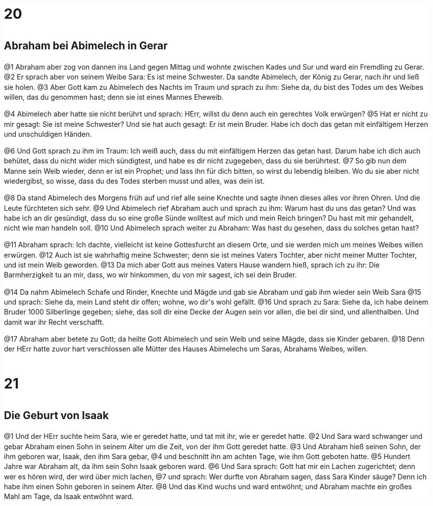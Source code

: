 # 20
## Abraham bei Abimelech in Gerar
@1 Abraham aber zog von dannen ins Land gegen Mittag und wohnte zwischen Kades und Sur und ward ein Fremdling zu Gerar.
@2 Er sprach aber von seinem Weibe Sara: Es ist meine Schwester. Da sandte Abimelech, der König zu Gerar, nach ihr und ließ sie holen.
@3 Aber Gott kam zu Abimelech des Nachts im Traum und sprach zu ihm: Siehe da, du bist des Todes um des Weibes willen, das du genommen hast; denn sie ist eines Mannes Eheweib.

@4 Abimelech aber hatte sie nicht berührt und sprach: HErr, willst du denn auch ein gerechtes Volk erwürgen?
@5 Hat er nicht zu mir gesagt: Sie ist meine Schwester? Und sie hat auch gesagt: Er ist mein Bruder. Habe ich doch das getan mit einfältigem Herzen und unschuldigen Händen.

@6 Und Gott sprach zu ihm im Traum: Ich weiß auch, dass du mit einfältigem Herzen das getan hast. Darum habe ich dich auch behütet, dass du nicht wider mich sündigtest, und habe es dir nicht zugegeben, dass du sie berührtest.
@7 So gib nun dem Manne sein Weib wieder, denn er ist ein Prophet; und lass ihn für dich bitten, so wirst du lebendig bleiben. Wo du sie aber nicht wiedergibst, so wisse, dass du des Todes sterben musst und alles, was dein ist.

@8 Da stand Abimelech des Morgens früh auf und rief alle seine Knechte und sagte ihnen dieses alles vor ihren Ohren. Und die Leute fürchteten sich sehr.
@9 Und Abimelech rief Abraham auch und sprach zu ihm: Warum hast du uns das getan? Und was habe ich an dir gesündigt, dass du so eine große Sünde wolltest auf mich und mein Reich bringen? Du hast mit mir gehandelt, nicht wie man handeln soll.
@10 Und Abimelech sprach weiter zu Abraham: Was hast du gesehen, dass du solches getan hast?

@11 Abraham sprach: Ich dachte, vielleicht ist keine Gottesfurcht an diesem Orte, und sie werden mich um meines Weibes willen erwürgen.
@12 Auch ist sie wahrhaftig meine Schwester; denn sie ist meines Vaters Tochter, aber nicht meiner Mutter Tochter, und ist mein Weib geworden.
@13 Da mich aber Gott aus meines Vaters Hause wandern hieß, sprach ich zu ihr: Die Barmherzigkeit tu an mir, dass, wo wir hinkommen, du von mir sagest, ich sei dein Bruder.

@14 Da nahm Abimelech Schafe und Rinder, Knechte und Mägde und gab sie Abraham und gab ihm wieder sein Weib Sara
@15 und sprach: Siehe da, mein Land steht dir offen; wohne, wo dir's wohl gefällt.
@16 Und sprach zu Sara: Siehe da, ich habe deinem Bruder 1000 Silberlinge gegeben; siehe, das soll dir eine Decke der Augen sein vor allen, die bei dir sind, und allenthalben. Und damit war ihr Recht verschafft.

@17 Abraham aber betete zu Gott; da heilte Gott Abimelech und sein Weib und seine Mägde, dass sie Kinder gebaren.
@18 Denn der HErr hatte zuvor hart verschlossen alle Mütter des Hauses Abimelechs um Saras, Abrahams Weibes, willen.

# 21
## Die Geburt von Isaak
@1 Und der HErr suchte heim Sara, wie er geredet hatte, und tat mit ihr, wie er geredet hatte.
@2 Und Sara ward schwanger und gebar Abraham einen Sohn in seinem Alter um die Zeit, von der ihm Gott geredet hatte.
@3 Und Abraham hieß seinen Sohn, der ihm geboren war, Isaak, den ihm Sara gebar,
@4 und beschnitt ihn am achten Tage, wie ihm Gott geboten hatte.
@5 Hundert Jahre war Abraham alt, da ihm sein Sohn Isaak geboren ward.
@6 Und Sara sprach: Gott hat mir ein Lachen zugerichtet; denn wer es hören wird, der wird über mich lachen,
@7 und sprach: Wer durfte von Abraham sagen, dass Sara Kinder säuge? Denn ich habe ihm einen Sohn geboren in seinem Alter.
@8 Und das Kind wuchs und ward entwöhnt; und Abraham machte ein großes Mahl am Tage, da Isaak entwöhnt ward.
